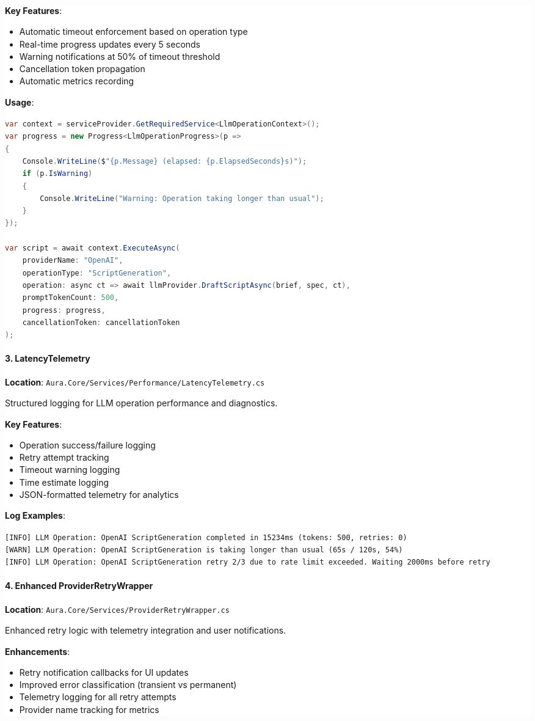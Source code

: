 **Key Features**:
- Automatic timeout enforcement based on operation type
- Real-time progress updates every 5 seconds
- Warning notifications at 50% of timeout threshold
- Cancellation token propagation
- Automatic metrics recording

**Usage**:
```csharp
var context = serviceProvider.GetRequiredService<LlmOperationContext>();
var progress = new Progress<LlmOperationProgress>(p =>
{
    Console.WriteLine($"{p.Message} (elapsed: {p.ElapsedSeconds}s)");
    if (p.IsWarning)
    {
        Console.WriteLine("Warning: Operation taking longer than usual");
    }
});

var script = await context.ExecuteAsync(
    providerName: "OpenAI",
    operationType: "ScriptGeneration",
    operation: async ct => await llmProvider.DraftScriptAsync(brief, spec, ct),
    promptTokenCount: 500,
    progress: progress,
    cancellationToken: cancellationToken
);
```

#### 3. LatencyTelemetry
**Location**: `Aura.Core/Services/Performance/LatencyTelemetry.cs`

Structured logging for LLM operation performance and diagnostics.

**Key Features**:
- Operation success/failure logging
- Retry attempt tracking
- Timeout warning logging
- Time estimate logging
- JSON-formatted telemetry for analytics

**Log Examples**:
```
[INFO] LLM Operation: OpenAI ScriptGeneration completed in 15234ms (tokens: 500, retries: 0)
[WARN] LLM Operation: OpenAI ScriptGeneration is taking longer than usual (65s / 120s, 54%)
[INFO] LLM Operation: OpenAI ScriptGeneration retry 2/3 due to rate limit exceeded. Waiting 2000ms before retry
```

#### 4. Enhanced ProviderRetryWrapper
**Location**: `Aura.Core/Services/ProviderRetryWrapper.cs`

Enhanced retry logic with telemetry integration and user notifications.

**Enhancements**:
- Retry notification callbacks for UI updates
- Improved error classification (transient vs permanent)
- Telemetry logging for all retry attempts
- Provider name tracking for metrics
